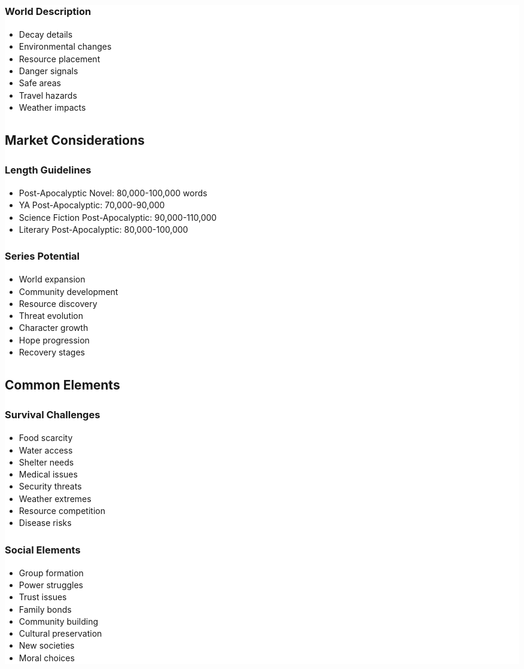 ### World Description
- Decay details
- Environmental changes
- Resource placement
- Danger signals
- Safe areas
- Travel hazards
- Weather impacts

## Market Considerations

### Length Guidelines
- Post-Apocalyptic Novel: 80,000-100,000 words
- YA Post-Apocalyptic: 70,000-90,000
- Science Fiction Post-Apocalyptic: 90,000-110,000
- Literary Post-Apocalyptic: 80,000-100,000

### Series Potential
- World expansion
- Community development
- Resource discovery
- Threat evolution
- Character growth
- Hope progression
- Recovery stages

## Common Elements

### Survival Challenges
- Food scarcity
- Water access
- Shelter needs
- Medical issues
- Security threats
- Weather extremes
- Resource competition
- Disease risks

### Social Elements
- Group formation
- Power struggles
- Trust issues
- Family bonds
- Community building
- Cultural preservation
- New societies
- Moral choices

